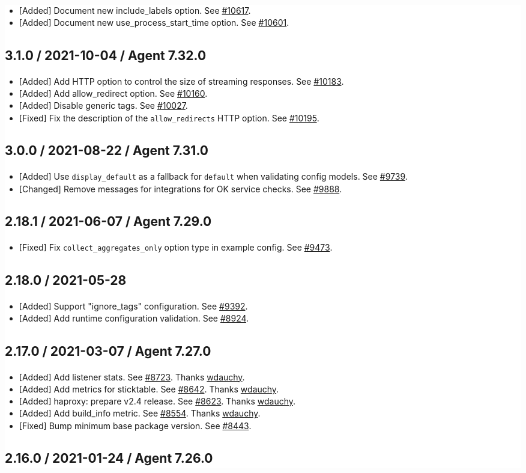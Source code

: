 * [Added] Document new include_labels option. See [#10617](https://github.com/DataDog/integrations-core/pull/10617).
* [Added] Document new use_process_start_time option. See [#10601](https://github.com/DataDog/integrations-core/pull/10601).

## 3.1.0 / 2021-10-04 / Agent 7.32.0

* [Added] Add HTTP option to control the size of streaming responses. See [#10183](https://github.com/DataDog/integrations-core/pull/10183).
* [Added] Add allow_redirect option. See [#10160](https://github.com/DataDog/integrations-core/pull/10160).
* [Added] Disable generic tags. See [#10027](https://github.com/DataDog/integrations-core/pull/10027).
* [Fixed] Fix the description of the `allow_redirects` HTTP option. See [#10195](https://github.com/DataDog/integrations-core/pull/10195).

## 3.0.0 / 2021-08-22 / Agent 7.31.0

* [Added] Use `display_default` as a fallback for `default` when validating config models. See [#9739](https://github.com/DataDog/integrations-core/pull/9739).
* [Changed] Remove messages for integrations for OK service checks. See [#9888](https://github.com/DataDog/integrations-core/pull/9888).

## 2.18.1 / 2021-06-07 / Agent 7.29.0

* [Fixed] Fix `collect_aggregates_only` option type in example config. See [#9473](https://github.com/DataDog/integrations-core/pull/9473).

## 2.18.0 / 2021-05-28

* [Added] Support "ignore_tags" configuration. See [#9392](https://github.com/DataDog/integrations-core/pull/9392).
* [Added] Add runtime configuration validation. See [#8924](https://github.com/DataDog/integrations-core/pull/8924).

## 2.17.0 / 2021-03-07 / Agent 7.27.0

* [Added] Add listener stats. See [#8723](https://github.com/DataDog/integrations-core/pull/8723). Thanks [wdauchy](https://github.com/wdauchy).
* [Added] Add metrics for sticktable. See [#8642](https://github.com/DataDog/integrations-core/pull/8642). Thanks [wdauchy](https://github.com/wdauchy).
* [Added] haproxy: prepare v2.4 release. See [#8623](https://github.com/DataDog/integrations-core/pull/8623). Thanks [wdauchy](https://github.com/wdauchy).
* [Added] Add build_info metric. See [#8554](https://github.com/DataDog/integrations-core/pull/8554). Thanks [wdauchy](https://github.com/wdauchy).
* [Fixed] Bump minimum base package version. See [#8443](https://github.com/DataDog/integrations-core/pull/8443).

## 2.16.0 / 2021-01-24 / Agent 7.26.0


[1]: https://github.com/DataDog/integrations-core/pull/2849
[2]: https://github.com/DataDog/integrations-core/pull/2731
[3]: https://github.com/DataDog/integrations-core/pull/2727
[4]: https://github.com/DataDog/integrations-core/pull/2465
[5]: https://github.com/DataDog/integrations-core/pull/1945
[6]: https://github.com/DataDog/integrations-core/pull/1944
[7]: https://github.com/DataDog/integrations-core/pull/1727
[8]: https://github.com/DataDog/integrations-core/pull/1478
[9]: https://github.com/DataDog/integrations-core/pull/1264
[10]: https://github.com/DataDog/integrations-core/pull/1019
[11]: https://github.com/DataDog/integrations-core/issues/462
[12]: https://github.com/DataDog/integrations-core/issues/379
[13]: https://github.com/DataDog/integrations-core/issues/281